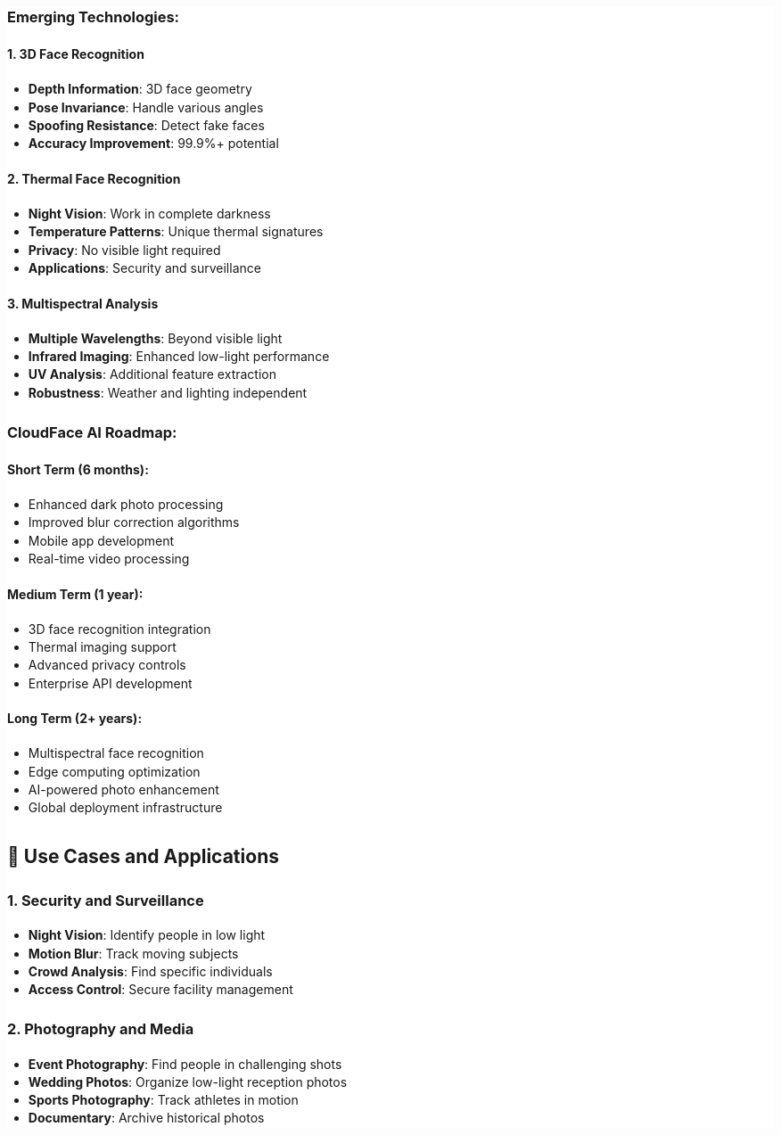 ### Emerging Technologies:

#### 1. **3D Face Recognition**
- **Depth Information**: 3D face geometry
- **Pose Invariance**: Handle various angles
- **Spoofing Resistance**: Detect fake faces
- **Accuracy Improvement**: 99.9%+ potential

#### 2. **Thermal Face Recognition**
- **Night Vision**: Work in complete darkness
- **Temperature Patterns**: Unique thermal signatures
- **Privacy**: No visible light required
- **Applications**: Security and surveillance

#### 3. **Multispectral Analysis**
- **Multiple Wavelengths**: Beyond visible light
- **Infrared Imaging**: Enhanced low-light performance
- **UV Analysis**: Additional feature extraction
- **Robustness**: Weather and lighting independent

### CloudFace AI Roadmap:

#### Short Term (6 months):
- Enhanced dark photo processing
- Improved blur correction algorithms
- Mobile app development
- Real-time video processing

#### Medium Term (1 year):
- 3D face recognition integration
- Thermal imaging support
- Advanced privacy controls
- Enterprise API development

#### Long Term (2+ years):
- Multispectral face recognition
- Edge computing optimization
- AI-powered photo enhancement
- Global deployment infrastructure

## 🎯 Use Cases and Applications

### 1. **Security and Surveillance**
- **Night Vision**: Identify people in low light
- **Motion Blur**: Track moving subjects
- **Crowd Analysis**: Find specific individuals
- **Access Control**: Secure facility management

### 2. **Photography and Media**
- **Event Photography**: Find people in challenging shots
- **Wedding Photos**: Organize low-light reception photos
- **Sports Photography**: Track athletes in motion
- **Documentary**: Archive historical photos
